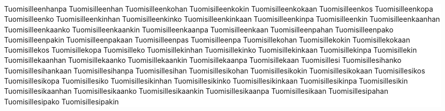 Tuomisilleenhanpa
Tuomisilleenhan
Tuomisilleenkohan
Tuomisilleenkokin
Tuomisilleenkokaan
Tuomisilleenkos
Tuomisilleenkopa
Tuomisilleenko
Tuomisilleenkinhan
Tuomisilleenkinko
Tuomisilleenkinkaan
Tuomisilleenkinpa
Tuomisilleenkin
Tuomisilleenkaanhan
Tuomisilleenkaanko
Tuomisilleenkaankin
Tuomisilleenkaanpa
Tuomisilleenkaan
Tuomisilleenpahan
Tuomisilleenpako
Tuomisilleenpakin
Tuomisilleenpakaan
Tuomisilleenpas
Tuomisilleenpa
Tuomisillekohan
Tuomisillekokin
Tuomisillekokaan
Tuomisillekos
Tuomisillekopa
Tuomisilleko
Tuomisillekinhan
Tuomisillekinko
Tuomisillekinkaan
Tuomisillekinpa
Tuomisillekin
Tuomisillekaanhan
Tuomisillekaanko
Tuomisillekaankin
Tuomisillekaanpa
Tuomisillekaan
Tuomisillesi
Tuomisillesihanko
Tuomisillesihankaan
Tuomisillesihanpa
Tuomisillesihan
Tuomisillesikohan
Tuomisillesikokin
Tuomisillesikokaan
Tuomisillesikos
Tuomisillesikopa
Tuomisillesiko
Tuomisillesikinhan
Tuomisillesikinko
Tuomisillesikinkaan
Tuomisillesikinpa
Tuomisillesikin
Tuomisillesikaanhan
Tuomisillesikaanko
Tuomisillesikaankin
Tuomisillesikaanpa
Tuomisillesikaan
Tuomisillesipahan
Tuomisillesipako
Tuomisillesipakin